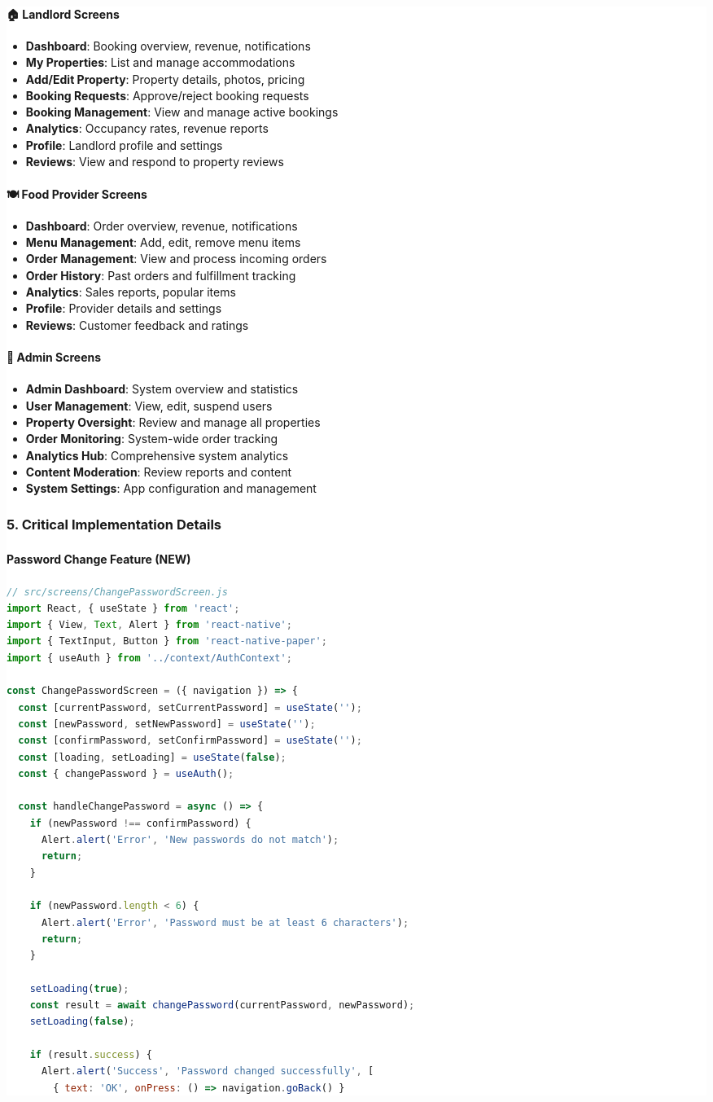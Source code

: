#### 🏠 Landlord Screens
- **Dashboard**: Booking overview, revenue, notifications
- **My Properties**: List and manage accommodations
- **Add/Edit Property**: Property details, photos, pricing
- **Booking Requests**: Approve/reject booking requests
- **Booking Management**: View and manage active bookings
- **Analytics**: Occupancy rates, revenue reports
- **Profile**: Landlord profile and settings
- **Reviews**: View and respond to property reviews

#### 🍽️ Food Provider Screens
- **Dashboard**: Order overview, revenue, notifications
- **Menu Management**: Add, edit, remove menu items
- **Order Management**: View and process incoming orders
- **Order History**: Past orders and fulfillment tracking
- **Analytics**: Sales reports, popular items
- **Profile**: Provider details and settings
- **Reviews**: Customer feedback and ratings

#### 👑 Admin Screens
- **Admin Dashboard**: System overview and statistics
- **User Management**: View, edit, suspend users
- **Property Oversight**: Review and manage all properties
- **Order Monitoring**: System-wide order tracking
- **Analytics Hub**: Comprehensive system analytics
- **Content Moderation**: Review reports and content
- **System Settings**: App configuration and management

### 5. Critical Implementation Details

#### Password Change Feature (NEW)
```javascript
// src/screens/ChangePasswordScreen.js
import React, { useState } from 'react';
import { View, Text, Alert } from 'react-native';
import { TextInput, Button } from 'react-native-paper';
import { useAuth } from '../context/AuthContext';

const ChangePasswordScreen = ({ navigation }) => {
  const [currentPassword, setCurrentPassword] = useState('');
  const [newPassword, setNewPassword] = useState('');
  const [confirmPassword, setConfirmPassword] = useState('');
  const [loading, setLoading] = useState(false);
  const { changePassword } = useAuth();

  const handleChangePassword = async () => {
    if (newPassword !== confirmPassword) {
      Alert.alert('Error', 'New passwords do not match');
      return;
    }
    
    if (newPassword.length < 6) {
      Alert.alert('Error', 'Password must be at least 6 characters');
      return;
    }

    setLoading(true);
    const result = await changePassword(currentPassword, newPassword);
    setLoading(false);

    if (result.success) {
      Alert.alert('Success', 'Password changed successfully', [
        { text: 'OK', onPress: () => navigation.goBack() }
```